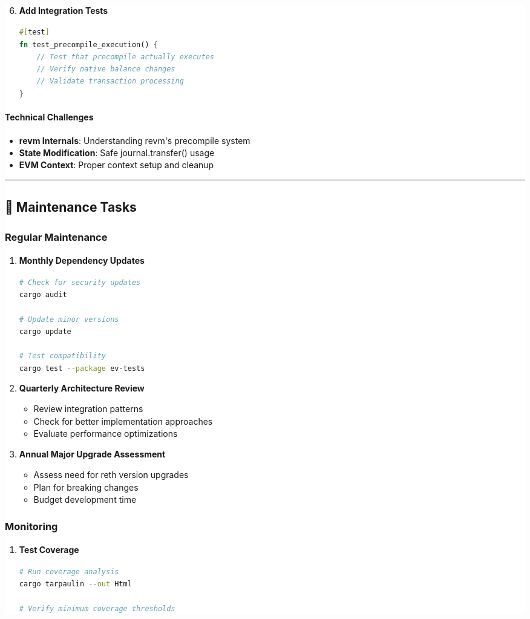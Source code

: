 6. **Add Integration Tests**
   ```rust
   #[test]
   fn test_precompile_execution() {
       // Test that precompile actually executes
       // Verify native balance changes
       // Validate transaction processing
   }
   ```

#### Technical Challenges

- **revm Internals**: Understanding revm's precompile system
- **State Modification**: Safe journal.transfer() usage
- **EVM Context**: Proper context setup and cleanup

---

## 🔧 Maintenance Tasks

### Regular Maintenance

1. **Monthly Dependency Updates**
   ```bash
   # Check for security updates
   cargo audit

   # Update minor versions
   cargo update

   # Test compatibility
   cargo test --package ev-tests
   ```

2. **Quarterly Architecture Review**
   - Review integration patterns
   - Check for better implementation approaches
   - Evaluate performance optimizations

3. **Annual Major Upgrade Assessment**
   - Assess need for reth version upgrades
   - Plan for breaking changes
   - Budget development time

### Monitoring

1. **Test Coverage**
   ```bash
   # Run coverage analysis
   cargo tarpaulin --out Html

   # Verify minimum coverage thresholds
   ```
